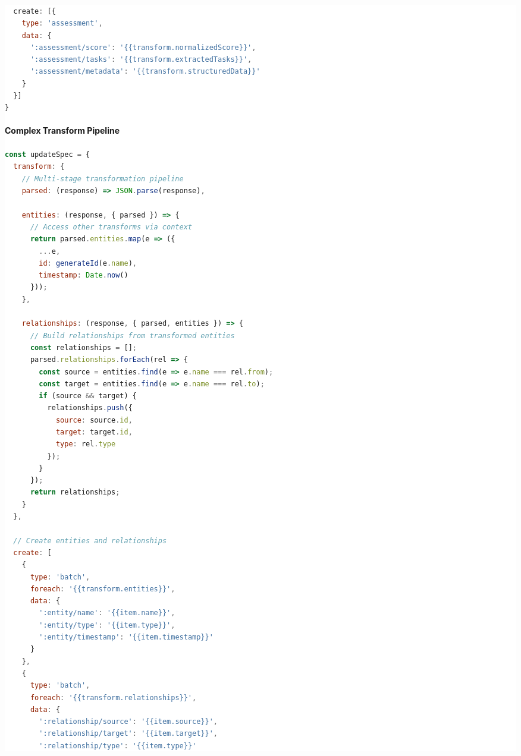 ```javascript
  create: [{
    type: 'assessment',
    data: {
      ':assessment/score': '{{transform.normalizedScore}}',
      ':assessment/tasks': '{{transform.extractedTasks}}',
      ':assessment/metadata': '{{transform.structuredData}}'
    }
  }]
}
```

#### Complex Transform Pipeline

```javascript
const updateSpec = {
  transform: {
    // Multi-stage transformation pipeline
    parsed: (response) => JSON.parse(response),
    
    entities: (response, { parsed }) => {
      // Access other transforms via context
      return parsed.entities.map(e => ({
        ...e,
        id: generateId(e.name),
        timestamp: Date.now()
      }));
    },
    
    relationships: (response, { parsed, entities }) => {
      // Build relationships from transformed entities
      const relationships = [];
      parsed.relationships.forEach(rel => {
        const source = entities.find(e => e.name === rel.from);
        const target = entities.find(e => e.name === rel.to);
        if (source && target) {
          relationships.push({
            source: source.id,
            target: target.id,
            type: rel.type
          });
        }
      });
      return relationships;
    }
  },
  
  // Create entities and relationships
  create: [
    {
      type: 'batch',
      foreach: '{{transform.entities}}',
      data: {
        ':entity/name': '{{item.name}}',
        ':entity/type': '{{item.type}}',
        ':entity/timestamp': '{{item.timestamp}}'
      }
    },
    {
      type: 'batch',
      foreach: '{{transform.relationships}}',
      data: {
        ':relationship/source': '{{item.source}}',
        ':relationship/target': '{{item.target}}',
        ':relationship/type': '{{item.type}}'
```